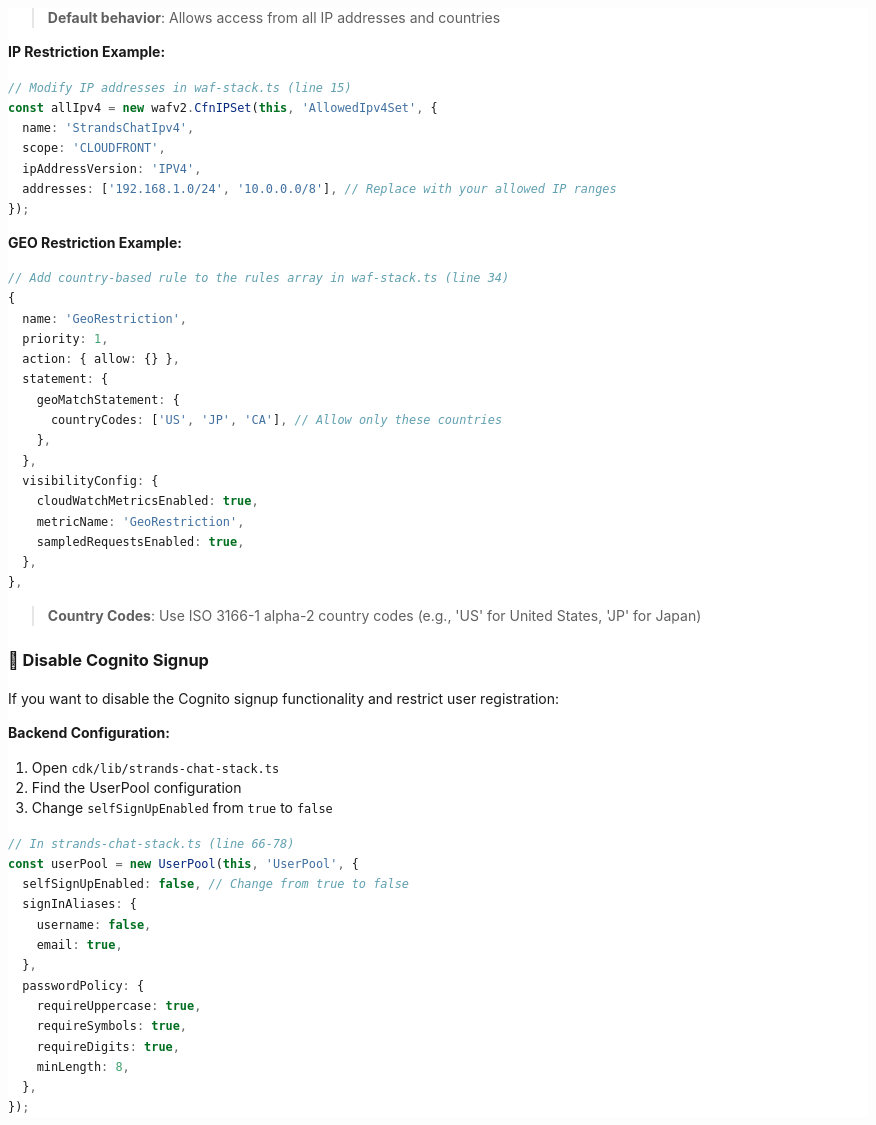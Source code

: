> **Default behavior**: Allows access from all IP addresses and countries

**IP Restriction Example:**
```typescript
// Modify IP addresses in waf-stack.ts (line 15)
const allIpv4 = new wafv2.CfnIPSet(this, 'AllowedIpv4Set', {
  name: 'StrandsChatIpv4',
  scope: 'CLOUDFRONT',
  ipAddressVersion: 'IPV4',
  addresses: ['192.168.1.0/24', '10.0.0.0/8'], // Replace with your allowed IP ranges
});
```

**GEO Restriction Example:**
```typescript
// Add country-based rule to the rules array in waf-stack.ts (line 34)
{
  name: 'GeoRestriction',
  priority: 1,
  action: { allow: {} },
  statement: {
    geoMatchStatement: {
      countryCodes: ['US', 'JP', 'CA'], // Allow only these countries
    },
  },
  visibilityConfig: {
    cloudWatchMetricsEnabled: true,
    metricName: 'GeoRestriction',
    sampledRequestsEnabled: true,
  },
},
```

> **Country Codes**: Use ISO 3166-1 alpha-2 country codes (e.g., 'US' for United States, 'JP' for Japan)

### 🔐 Disable Cognito Signup

If you want to disable the Cognito signup functionality and restrict user registration:

**Backend Configuration:**
1. Open `cdk/lib/strands-chat-stack.ts`
2. Find the UserPool configuration
3. Change `selfSignUpEnabled` from `true` to `false`

```typescript
// In strands-chat-stack.ts (line 66-78)
const userPool = new UserPool(this, 'UserPool', {
  selfSignUpEnabled: false, // Change from true to false
  signInAliases: {
    username: false,
    email: true,
  },
  passwordPolicy: {
    requireUppercase: true,
    requireSymbols: true,
    requireDigits: true,
    minLength: 8,
  },
});
```
